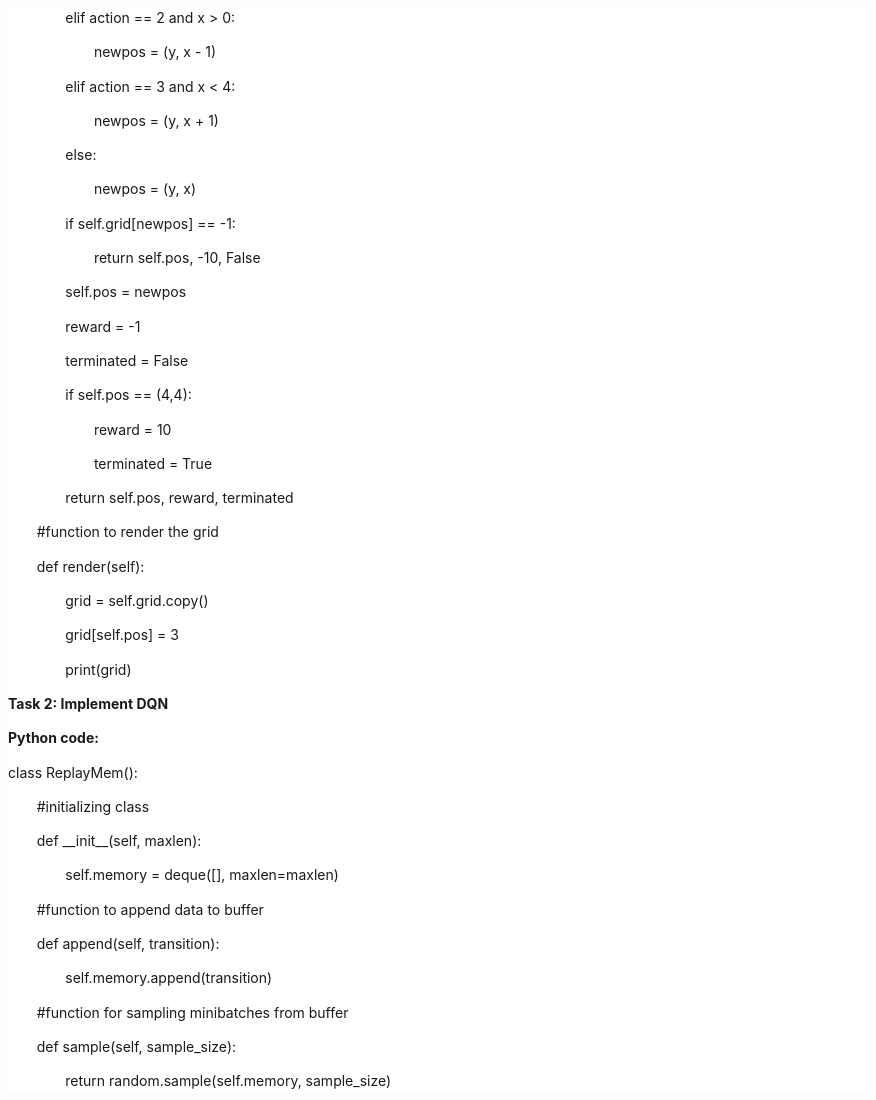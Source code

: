`        `elif action == 2 and x > 0:

`            `newpos = (y, x - 1)

`        `elif action == 3 and x < 4:

`            `newpos = (y, x + 1)

`        `else:

`            `newpos = (y, x)

`        `if self.grid[newpos] == -1:

`            `return self.pos, -10, False

`        `self.pos = newpos

`        `reward = -1

`        `terminated = False

`        `if self.pos == (4,4):

`            `reward = 10

`            `terminated = True

`        `return self.pos, reward, terminated

`    `#function to render the grid

`    `def render(self):

`        `grid = self.grid.copy()

`        `grid[self.pos] = 3

`        `print(grid)


**Task 2: Implement DQN**

**Python code:**

class ReplayMem():

`    `#initializing class

`    `def \_\_init\_\_(self, maxlen):

`        `self.memory = deque([], maxlen=maxlen)

`    `#function to append data to buffer

`    `def append(self, transition):

`        `self.memory.append(transition)

`    `#function for sampling minibatches from buffer

`    `def sample(self, sample\_size):

`        `return random.sample(self.memory, sample\_size)



[ref1]: Aspose.Words.48d7d94e-33b4-472a-9dcd-b1270da0db60.003.png
[ref2]: Aspose.Words.48d7d94e-33b4-472a-9dcd-b1270da0db60.005.png
[ref3]: Aspose.Words.48d7d94e-33b4-472a-9dcd-b1270da0db60.014.png
[ref4]: Aspose.Words.48d7d94e-33b4-472a-9dcd-b1270da0db60.016.png